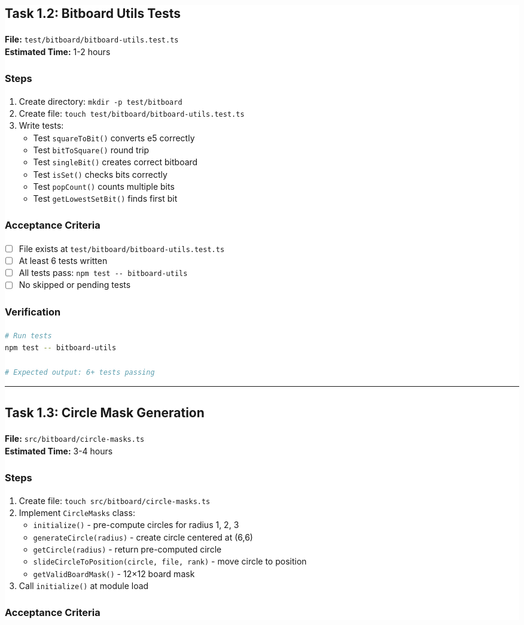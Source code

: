 ## Task 1.2: Bitboard Utils Tests

**File:** `test/bitboard/bitboard-utils.test.ts`  
**Estimated Time:** 1-2 hours

### Steps

1. Create directory: `mkdir -p test/bitboard`
2. Create file: `touch test/bitboard/bitboard-utils.test.ts`
3. Write tests:
   - Test `squareToBit()` converts e5 correctly
   - Test `bitToSquare()` round trip
   - Test `singleBit()` creates correct bitboard
   - Test `isSet()` checks bits correctly
   - Test `popCount()` counts multiple bits
   - Test `getLowestSetBit()` finds first bit

### Acceptance Criteria

- [ ] File exists at `test/bitboard/bitboard-utils.test.ts`
- [ ] At least 6 tests written
- [ ] All tests pass: `npm test -- bitboard-utils`
- [ ] No skipped or pending tests

### Verification

```bash
# Run tests
npm test -- bitboard-utils

# Expected output: 6+ tests passing
```

---

## Task 1.3: Circle Mask Generation

**File:** `src/bitboard/circle-masks.ts`  
**Estimated Time:** 3-4 hours

### Steps

1. Create file: `touch src/bitboard/circle-masks.ts`
2. Implement `CircleMasks` class:
   - `initialize()` - pre-compute circles for radius 1, 2, 3
   - `generateCircle(radius)` - create circle centered at (6,6)
   - `getCircle(radius)` - return pre-computed circle
   - `slideCircleToPosition(circle, file, rank)` - move circle to position
   - `getValidBoardMask()` - 12×12 board mask
3. Call `initialize()` at module load

### Acceptance Criteria
